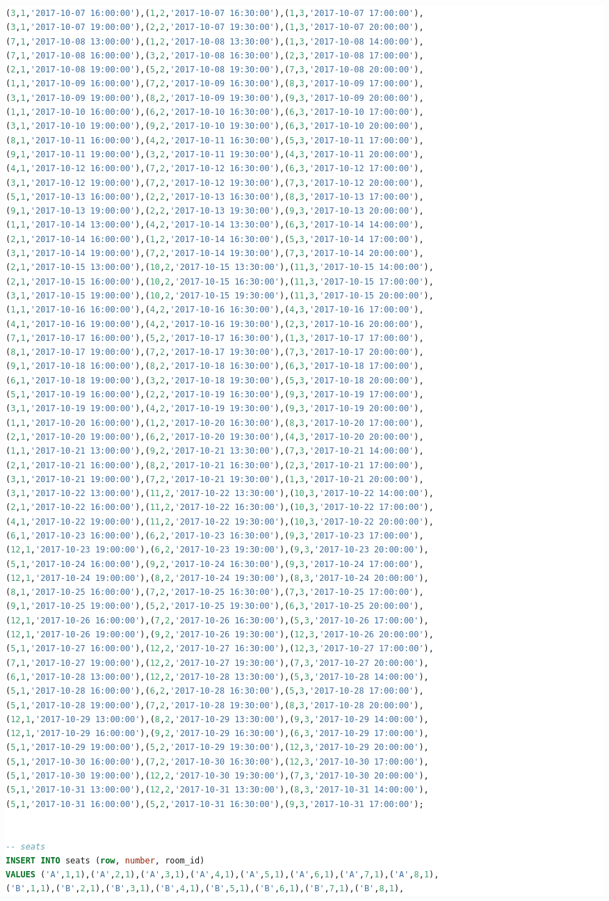 ```sql
(3,1,'2017-10-07 16:00:00'),(1,2,'2017-10-07 16:30:00'),(1,3,'2017-10-07 17:00:00'),
(3,1,'2017-10-07 19:00:00'),(2,2,'2017-10-07 19:30:00'),(1,3,'2017-10-07 20:00:00'),
(7,1,'2017-10-08 13:00:00'),(1,2,'2017-10-08 13:30:00'),(1,3,'2017-10-08 14:00:00'),
(7,1,'2017-10-08 16:00:00'),(3,2,'2017-10-08 16:30:00'),(2,3,'2017-10-08 17:00:00'),
(2,1,'2017-10-08 19:00:00'),(5,2,'2017-10-08 19:30:00'),(7,3,'2017-10-08 20:00:00'),
(1,1,'2017-10-09 16:00:00'),(7,2,'2017-10-09 16:30:00'),(8,3,'2017-10-09 17:00:00'),
(3,1,'2017-10-09 19:00:00'),(8,2,'2017-10-09 19:30:00'),(9,3,'2017-10-09 20:00:00'),
(1,1,'2017-10-10 16:00:00'),(6,2,'2017-10-10 16:30:00'),(6,3,'2017-10-10 17:00:00'),
(3,1,'2017-10-10 19:00:00'),(9,2,'2017-10-10 19:30:00'),(6,3,'2017-10-10 20:00:00'),
(8,1,'2017-10-11 16:00:00'),(4,2,'2017-10-11 16:30:00'),(5,3,'2017-10-11 17:00:00'),
(9,1,'2017-10-11 19:00:00'),(3,2,'2017-10-11 19:30:00'),(4,3,'2017-10-11 20:00:00'),
(4,1,'2017-10-12 16:00:00'),(7,2,'2017-10-12 16:30:00'),(6,3,'2017-10-12 17:00:00'),
(3,1,'2017-10-12 19:00:00'),(7,2,'2017-10-12 19:30:00'),(7,3,'2017-10-12 20:00:00'),
(5,1,'2017-10-13 16:00:00'),(2,2,'2017-10-13 16:30:00'),(8,3,'2017-10-13 17:00:00'),
(9,1,'2017-10-13 19:00:00'),(2,2,'2017-10-13 19:30:00'),(9,3,'2017-10-13 20:00:00'),
(1,1,'2017-10-14 13:00:00'),(4,2,'2017-10-14 13:30:00'),(6,3,'2017-10-14 14:00:00'),
(2,1,'2017-10-14 16:00:00'),(1,2,'2017-10-14 16:30:00'),(5,3,'2017-10-14 17:00:00'),
(3,1,'2017-10-14 19:00:00'),(7,2,'2017-10-14 19:30:00'),(7,3,'2017-10-14 20:00:00'),
(2,1,'2017-10-15 13:00:00'),(10,2,'2017-10-15 13:30:00'),(11,3,'2017-10-15 14:00:00'),
(2,1,'2017-10-15 16:00:00'),(10,2,'2017-10-15 16:30:00'),(11,3,'2017-10-15 17:00:00'),
(3,1,'2017-10-15 19:00:00'),(10,2,'2017-10-15 19:30:00'),(11,3,'2017-10-15 20:00:00'),
(1,1,'2017-10-16 16:00:00'),(4,2,'2017-10-16 16:30:00'),(4,3,'2017-10-16 17:00:00'),
(4,1,'2017-10-16 19:00:00'),(4,2,'2017-10-16 19:30:00'),(2,3,'2017-10-16 20:00:00'),
(7,1,'2017-10-17 16:00:00'),(5,2,'2017-10-17 16:30:00'),(1,3,'2017-10-17 17:00:00'),
(8,1,'2017-10-17 19:00:00'),(7,2,'2017-10-17 19:30:00'),(7,3,'2017-10-17 20:00:00'),
(9,1,'2017-10-18 16:00:00'),(8,2,'2017-10-18 16:30:00'),(6,3,'2017-10-18 17:00:00'),
(6,1,'2017-10-18 19:00:00'),(3,2,'2017-10-18 19:30:00'),(5,3,'2017-10-18 20:00:00'),
(5,1,'2017-10-19 16:00:00'),(2,2,'2017-10-19 16:30:00'),(9,3,'2017-10-19 17:00:00'),
(3,1,'2017-10-19 19:00:00'),(4,2,'2017-10-19 19:30:00'),(9,3,'2017-10-19 20:00:00'),
(1,1,'2017-10-20 16:00:00'),(1,2,'2017-10-20 16:30:00'),(8,3,'2017-10-20 17:00:00'),
(2,1,'2017-10-20 19:00:00'),(6,2,'2017-10-20 19:30:00'),(4,3,'2017-10-20 20:00:00'),
(1,1,'2017-10-21 13:00:00'),(9,2,'2017-10-21 13:30:00'),(7,3,'2017-10-21 14:00:00'),
(2,1,'2017-10-21 16:00:00'),(8,2,'2017-10-21 16:30:00'),(2,3,'2017-10-21 17:00:00'),
(3,1,'2017-10-21 19:00:00'),(7,2,'2017-10-21 19:30:00'),(1,3,'2017-10-21 20:00:00'),
(3,1,'2017-10-22 13:00:00'),(11,2,'2017-10-22 13:30:00'),(10,3,'2017-10-22 14:00:00'),
(2,1,'2017-10-22 16:00:00'),(11,2,'2017-10-22 16:30:00'),(10,3,'2017-10-22 17:00:00'),
(4,1,'2017-10-22 19:00:00'),(11,2,'2017-10-22 19:30:00'),(10,3,'2017-10-22 20:00:00'),
(6,1,'2017-10-23 16:00:00'),(6,2,'2017-10-23 16:30:00'),(9,3,'2017-10-23 17:00:00'),
(12,1,'2017-10-23 19:00:00'),(6,2,'2017-10-23 19:30:00'),(9,3,'2017-10-23 20:00:00'),
(5,1,'2017-10-24 16:00:00'),(9,2,'2017-10-24 16:30:00'),(9,3,'2017-10-24 17:00:00'),
(12,1,'2017-10-24 19:00:00'),(8,2,'2017-10-24 19:30:00'),(8,3,'2017-10-24 20:00:00'),
(8,1,'2017-10-25 16:00:00'),(7,2,'2017-10-25 16:30:00'),(7,3,'2017-10-25 17:00:00'),
(9,1,'2017-10-25 19:00:00'),(5,2,'2017-10-25 19:30:00'),(6,3,'2017-10-25 20:00:00'),
(12,1,'2017-10-26 16:00:00'),(7,2,'2017-10-26 16:30:00'),(5,3,'2017-10-26 17:00:00'),
(12,1,'2017-10-26 19:00:00'),(9,2,'2017-10-26 19:30:00'),(12,3,'2017-10-26 20:00:00'),
(5,1,'2017-10-27 16:00:00'),(12,2,'2017-10-27 16:30:00'),(12,3,'2017-10-27 17:00:00'),
(7,1,'2017-10-27 19:00:00'),(12,2,'2017-10-27 19:30:00'),(7,3,'2017-10-27 20:00:00'),
(6,1,'2017-10-28 13:00:00'),(12,2,'2017-10-28 13:30:00'),(5,3,'2017-10-28 14:00:00'),
(5,1,'2017-10-28 16:00:00'),(6,2,'2017-10-28 16:30:00'),(5,3,'2017-10-28 17:00:00'),
(5,1,'2017-10-28 19:00:00'),(7,2,'2017-10-28 19:30:00'),(8,3,'2017-10-28 20:00:00'),
(12,1,'2017-10-29 13:00:00'),(8,2,'2017-10-29 13:30:00'),(9,3,'2017-10-29 14:00:00'),
(12,1,'2017-10-29 16:00:00'),(9,2,'2017-10-29 16:30:00'),(6,3,'2017-10-29 17:00:00'),
(5,1,'2017-10-29 19:00:00'),(5,2,'2017-10-29 19:30:00'),(12,3,'2017-10-29 20:00:00'),
(5,1,'2017-10-30 16:00:00'),(7,2,'2017-10-30 16:30:00'),(12,3,'2017-10-30 17:00:00'),
(5,1,'2017-10-30 19:00:00'),(12,2,'2017-10-30 19:30:00'),(7,3,'2017-10-30 20:00:00'),
(5,1,'2017-10-31 13:00:00'),(12,2,'2017-10-31 13:30:00'),(8,3,'2017-10-31 14:00:00'),
(5,1,'2017-10-31 16:00:00'),(5,2,'2017-10-31 16:30:00'),(9,3,'2017-10-31 17:00:00');


-- seats
INSERT INTO seats (row, number, room_id)
VALUES ('A',1,1),('A',2,1),('A',3,1),('A',4,1),('A',5,1),('A',6,1),('A',7,1),('A',8,1),
('B',1,1),('B',2,1),('B',3,1),('B',4,1),('B',5,1),('B',6,1),('B',7,1),('B',8,1),
```